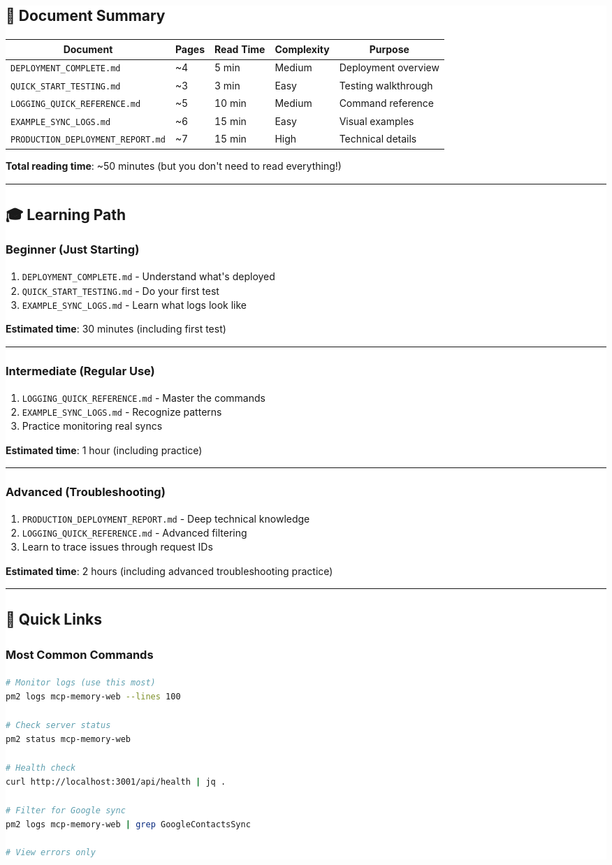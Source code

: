 
## 📝 Document Summary

| Document | Pages | Read Time | Complexity | Purpose |
|----------|-------|-----------|------------|---------|
| `DEPLOYMENT_COMPLETE.md` | ~4 | 5 min | Medium | Deployment overview |
| `QUICK_START_TESTING.md` | ~3 | 3 min | Easy | Testing walkthrough |
| `LOGGING_QUICK_REFERENCE.md` | ~5 | 10 min | Medium | Command reference |
| `EXAMPLE_SYNC_LOGS.md` | ~6 | 15 min | Easy | Visual examples |
| `PRODUCTION_DEPLOYMENT_REPORT.md` | ~7 | 15 min | High | Technical details |

**Total reading time**: ~50 minutes (but you don't need to read everything!)

---

## 🎓 Learning Path

### Beginner (Just Starting)
1. `DEPLOYMENT_COMPLETE.md` - Understand what's deployed
2. `QUICK_START_TESTING.md` - Do your first test
3. `EXAMPLE_SYNC_LOGS.md` - Learn what logs look like

**Estimated time**: 30 minutes (including first test)

---

### Intermediate (Regular Use)
1. `LOGGING_QUICK_REFERENCE.md` - Master the commands
2. `EXAMPLE_SYNC_LOGS.md` - Recognize patterns
3. Practice monitoring real syncs

**Estimated time**: 1 hour (including practice)

---

### Advanced (Troubleshooting)
1. `PRODUCTION_DEPLOYMENT_REPORT.md` - Deep technical knowledge
2. `LOGGING_QUICK_REFERENCE.md` - Advanced filtering
3. Learn to trace issues through request IDs

**Estimated time**: 2 hours (including advanced troubleshooting practice)

---

## 🔗 Quick Links

### Most Common Commands
```bash
# Monitor logs (use this most)
pm2 logs mcp-memory-web --lines 100

# Check server status
pm2 status mcp-memory-web

# Health check
curl http://localhost:3001/api/health | jq .

# Filter for Google sync
pm2 logs mcp-memory-web | grep GoogleContactsSync

# View errors only
```